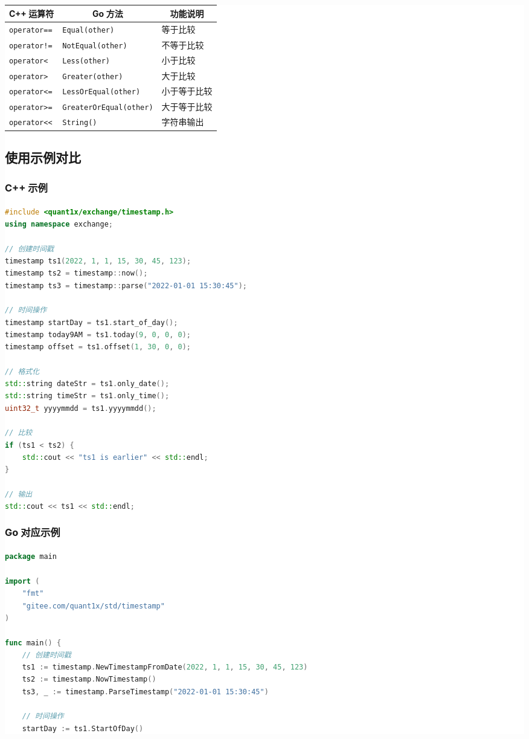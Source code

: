 | C++ 运算符 | Go 方法 | 功能说明 |
|-----------|---------|---------|
| `operator==` | `Equal(other)` | 等于比较 |
| `operator!=` | `NotEqual(other)` | 不等于比较 |
| `operator<` | `Less(other)` | 小于比较 |
| `operator>` | `Greater(other)` | 大于比较 |
| `operator<=` | `LessOrEqual(other)` | 小于等于比较 |
| `operator>=` | `GreaterOrEqual(other)` | 大于等于比较 |
| `operator<<` | `String()` | 字符串输出 |

## 使用示例对比

### C++ 示例
```cpp
#include <quant1x/exchange/timestamp.h>
using namespace exchange;

// 创建时间戳
timestamp ts1(2022, 1, 1, 15, 30, 45, 123);
timestamp ts2 = timestamp::now();
timestamp ts3 = timestamp::parse("2022-01-01 15:30:45");

// 时间操作
timestamp startDay = ts1.start_of_day();
timestamp today9AM = ts1.today(9, 0, 0, 0);
timestamp offset = ts1.offset(1, 30, 0, 0);

// 格式化
std::string dateStr = ts1.only_date();
std::string timeStr = ts1.only_time();
uint32_t yyyymmdd = ts1.yyyymmdd();

// 比较
if (ts1 < ts2) {
    std::cout << "ts1 is earlier" << std::endl;
}

// 输出
std::cout << ts1 << std::endl;
```

### Go 对应示例
```go
package main

import (
    "fmt"
    "gitee.com/quant1x/std/timestamp"
)

func main() {
    // 创建时间戳
    ts1 := timestamp.NewTimestampFromDate(2022, 1, 1, 15, 30, 45, 123)
    ts2 := timestamp.NowTimestamp()
    ts3, _ := timestamp.ParseTimestamp("2022-01-01 15:30:45")

    // 时间操作
    startDay := ts1.StartOfDay()
```